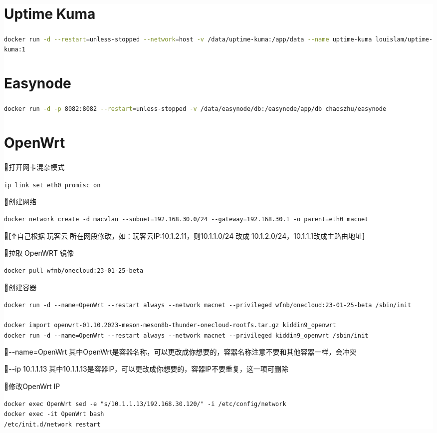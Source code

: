 # Uptime Kuma

```bash
docker run -d --restart=unless-stopped --network=host -v /data/uptime-kuma:/app/data --name uptime-kuma louislam/uptime-kuma:1
```

# Easynode

```bash
docker run -d -p 8082:8082 --restart=unless-stopped -v /data/easynode/db:/easynode/app/db chaoszhu/easynode
```

# OpenWrt

🔵打开网卡混杂模式

```
ip link set eth0 promisc on
```

🔵创建网络

```
docker network create -d macvlan --subnet=192.168.30.0/24 --gateway=192.168.30.1 -o parent=eth0 macnet
```

🔘[↑自己根据 玩客云 所在网段修改，如：玩客云IP:10.1.2.11，则10.1.1.0/24 改成 10.1.2.0/24，10.1.1.1改成主路由地址]

🔵拉取 OpenWRT 镜像

```
docker pull wfnb/onecloud:23-01-25-beta
```

🔵创建容器

```
docker run -d --name=OpenWrt --restart always --network macnet --privileged wfnb/onecloud:23-01-25-beta /sbin/init

docker import openwrt-01.10.2023-meson-meson8b-thunder-onecloud-rootfs.tar.gz kiddin9_openwrt
docker run -d --name=OpenWrt --restart always --network macnet --privileged kiddin9_openwrt /sbin/init
```

🔘--name=OpenWrt 其中OpenWrt是容器名称，可以更改成你想要的，容器名称注意不要和其他容器一样，会冲突

🔘--ip 10.1.1.13 其中10.1.1.13是容器IP，可以更改成你想要的，容器IP不要重复，这一项可删除

🔵修改OpenWrt IP

```
docker exec OpenWrt sed -e "s/10.1.1.13/192.168.30.120/" -i /etc/config/network
docker exec -it OpenWrt bash
/etc/init.d/network restart
```
